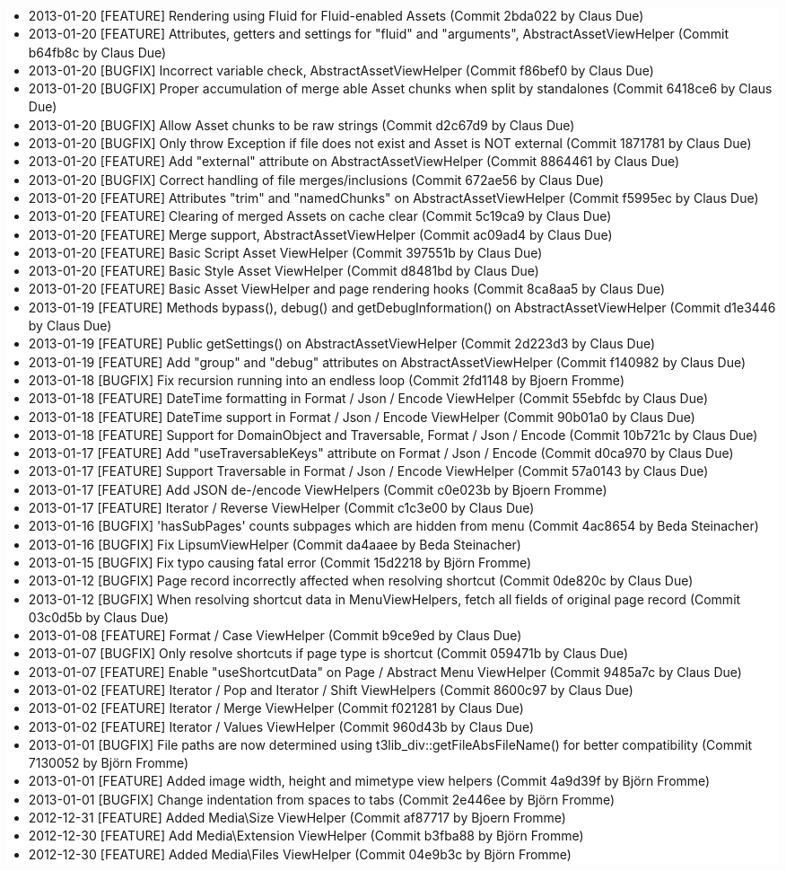 * 2013-01-20 [FEATURE] Rendering using Fluid for Fluid-enabled Assets (Commit 2bda022 by Claus Due)
* 2013-01-20 [FEATURE] Attributes, getters and settings for "fluid" and "arguments", AbstractAssetViewHelper (Commit b64fb8c by Claus Due)
* 2013-01-20 [BUGFIX] Incorrect variable check, AbstractAssetViewHelper (Commit f86bef0 by Claus Due)
* 2013-01-20 [BUGFIX] Proper accumulation of merge able Asset chunks when split by standalones (Commit 6418ce6 by Claus Due)
* 2013-01-20 [BUGFIX] Allow Asset chunks to be raw strings (Commit d2c67d9 by Claus Due)
* 2013-01-20 [BUGFIX] Only throw Exception if file does not exist and Asset is NOT external (Commit 1871781 by Claus Due)
* 2013-01-20 [FEATURE] Add "external" attribute on AbstractAssetViewHelper (Commit 8864461 by Claus Due)
* 2013-01-20 [BUGFIX] Correct handling of file merges/inclusions (Commit 672ae56 by Claus Due)
* 2013-01-20 [FEATURE] Attributes "trim" and "namedChunks" on AbstractAssetViewHelper (Commit f5995ec by Claus Due)
* 2013-01-20 [FEATURE] Clearing of merged Assets on cache clear (Commit 5c19ca9 by Claus Due)
* 2013-01-20 [FEATURE] Merge support, AbstractAssetViewHelper (Commit ac09ad4 by Claus Due)
* 2013-01-20 [FEATURE] Basic Script Asset ViewHelper (Commit 397551b by Claus Due)
* 2013-01-20 [FEATURE] Basic Style Asset ViewHelper (Commit d8481bd by Claus Due)
* 2013-01-20 [FEATURE] Basic Asset ViewHelper and page rendering hooks (Commit 8ca8aa5 by Claus Due)
* 2013-01-19 [FEATURE] Methods bypass(), debug() and getDebugInformation() on AbstractAssetViewHelper (Commit d1e3446 by Claus Due)
* 2013-01-19 [FEATURE] Public getSettings() on AbstractAssetViewHelper (Commit 2d223d3 by Claus Due)
* 2013-01-19 [FEATURE] Add "group" and "debug" attributes on AbstractAssetViewHelper (Commit f140982 by Claus Due)
* 2013-01-18 [BUGFIX] Fix recursion running into an endless loop (Commit 2fd1148 by Bjoern Fromme)
* 2013-01-18 [FEATURE] DateTime formatting in Format / Json / Encode ViewHelper (Commit 55ebfdc by Claus Due)
* 2013-01-18 [FEATURE] DateTime support in Format / Json / Encode ViewHelper (Commit 90b01a0 by Claus Due)
* 2013-01-18 [FEATURE] Support for DomainObject and Traversable, Format / Json / Encode (Commit 10b721c by Claus Due)
* 2013-01-17 [FEATURE] Add "useTraversableKeys" attribute on Format / Json / Encode (Commit d0ca970 by Claus Due)
* 2013-01-17 [FEATURE] Support Traversable in Format / Json / Encode ViewHelper (Commit 57a0143 by Claus Due)
* 2013-01-17 [FEATURE] Add JSON de-/encode ViewHelpers (Commit c0e023b by Bjoern Fromme)
* 2013-01-17 [FEATURE] Iterator / Reverse ViewHelper (Commit c1c3e00 by Claus Due)
* 2013-01-16 [BUGFIX] 'hasSubPages' counts subpages which are hidden from menu (Commit 4ac8654 by Beda Steinacher)
* 2013-01-16 [BUGFIX] Fix LipsumViewHelper (Commit da4aaee by Beda Steinacher)
* 2013-01-15 [BUGFIX] Fix typo causing fatal error (Commit 15d2218 by Björn Fromme)
* 2013-01-12 [BUGFIX] Page record incorrectly affected when resolving shortcut (Commit 0de820c by Claus Due)
* 2013-01-12 [BUGFIX] When resolving shortcut data in MenuViewHelpers, fetch all fields of original page record (Commit 03c0d5b by Claus Due)
* 2013-01-08 [FEATURE] Format / Case ViewHelper (Commit b9ce9ed by Claus Due)
* 2013-01-07 [BUGFIX] Only resolve shortcuts if page type is shortcut (Commit 059471b by Claus Due)
* 2013-01-07 [FEATURE] Enable "useShortcutData" on Page / Abstract Menu ViewHelper (Commit 9485a7c by Claus Due)
* 2013-01-02 [FEATURE] Iterator / Pop and Iterator / Shift ViewHelpers (Commit 8600c97 by Claus Due)
* 2013-01-02 [FEATURE] Iterator / Merge ViewHelper (Commit f021281 by Claus Due)
* 2013-01-02 [FEATURE] Iterator / Values ViewHelper (Commit 960d43b by Claus Due)
* 2013-01-01 [BUGFIX] File paths are now determined using t3lib_div::getFileAbsFileName() for better compatibility (Commit 7130052 by Björn Fromme)
* 2013-01-01 [FEATURE] Added image width, height and mimetype view helpers (Commit 4a9d39f by Björn Fromme)
* 2013-01-01 [BUGFIX] Change indentation from spaces to tabs (Commit 2e446ee by Björn Fromme)
* 2012-12-31 [FEATURE] Added Media\Size ViewHelper (Commit af87717 by Bjoern Fromme)
* 2012-12-30 [FEATURE] Add Media\Extension ViewHelper (Commit b3fba88 by Björn Fromme)
* 2012-12-30 [FEATURE] Added Media\Files ViewHelper (Commit 04e9b3c by Björn Fromme)